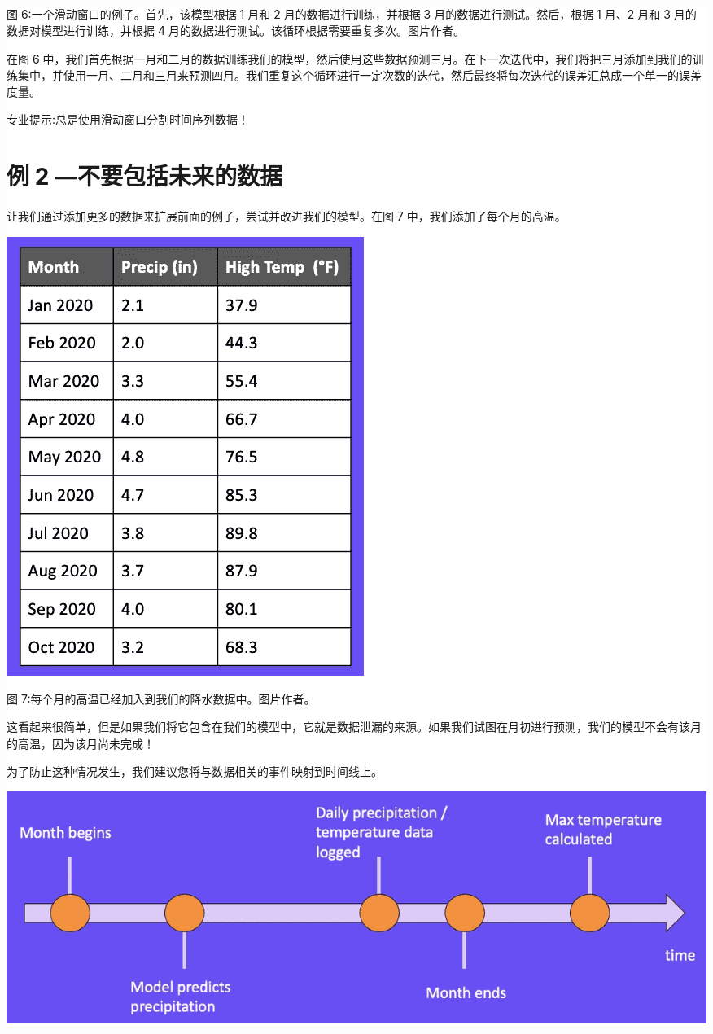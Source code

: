 图 6:一个滑动窗口的例子。首先，该模型根据 1 月和 2 月的数据进行训练，并根据 3 月的数据进行测试。然后，根据 1 月、2 月和 3 月的数据对模型进行训练，并根据 4 月的数据进行测试。该循环根据需要重复多次。图片作者。

在图 6 中，我们首先根据一月和二月的数据训练我们的模型，然后使用这些数据预测三月。在下一次迭代中，我们将把三月添加到我们的训练集中，并使用一月、二月和三月来预测四月。我们重复这个循环进行一定次数的迭代，然后最终将每次迭代的误差汇总成一个单一的误差度量。

专业提示:总是使用滑动窗口分割时间序列数据！

# 例 2 —不要包括未来的数据

让我们通过添加更多的数据来扩展前面的例子，尝试并改进我们的模型。在图 7 中，我们添加了每个月的高温。

![](img/1260a04871c5715b0106defdccf3a255.png)

图 7:每个月的高温已经加入到我们的降水数据中。图片作者。

这看起来很简单，但是如果我们将它包含在我们的模型中，它就是数据泄漏的来源。如果我们试图在月初进行预测，我们的模型不会有该月的高温，因为该月尚未完成！

为了防止这种情况发生，我们建议您将与数据相关的事件映射到时间线上。

![](img/edc2066f325256e52a47373af8fef64c.png)
